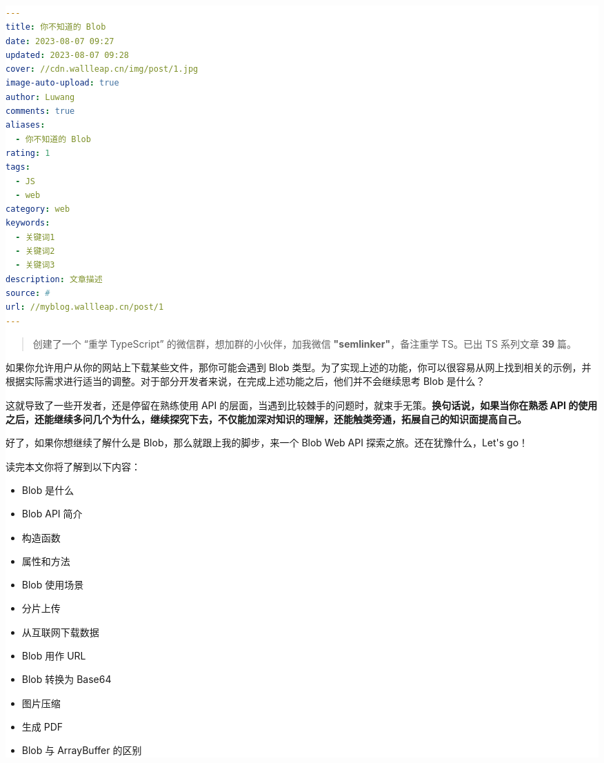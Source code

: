 ```yaml
---
title: 你不知道的 Blob
date: 2023-08-07 09:27
updated: 2023-08-07 09:28
cover: //cdn.wallleap.cn/img/post/1.jpg
image-auto-upload: true
author: Luwang
comments: true
aliases:
  - 你不知道的 Blob
rating: 1
tags:
  - JS
  - web
category: web
keywords:
  - 关键词1
  - 关键词2
  - 关键词3
description: 文章描述
source: #
url: //myblog.wallleap.cn/post/1
---
```


> 创建了一个 “重学 TypeScript” 的微信群，想加群的小伙伴，加我微信 **"semlinker"**，备注重学 TS。已出 TS 系列文章 **39** 篇。

如果你允许用户从你的网站上下载某些文件，那你可能会遇到 Blob 类型。为了实现上述的功能，你可以很容易从网上找到相关的示例，并根据实际需求进行适当的调整。对于部分开发者来说，在完成上述功能之后，他们并不会继续思考 Blob 是什么？

这就导致了一些开发者，还是停留在熟练使用 API 的层面，当遇到比较棘手的问题时，就束手无策。**换句话说，如果当你在熟悉 API 的使用之后，还能继续多问几个为什么，继续探究下去，不仅能加深对知识的理解，还能触类旁通，拓展自己的知识面提高自己。**

好了，如果你想继续了解什么是 Blob，那么就跟上我的脚步，来一个 Blob Web API 探索之旅。还在犹豫什么，Let's go！

读完本文你将了解到以下内容：

- Blob 是什么

- Blob API 简介
- 构造函数

- 属性和方法
- Blob 使用场景
- 分片上传

- 从互联网下载数据

- Blob 用作 URL

- Blob 转换为 Base64

- 图片压缩

- 生成 PDF
- Blob 与 ArrayBuffer 的区别
